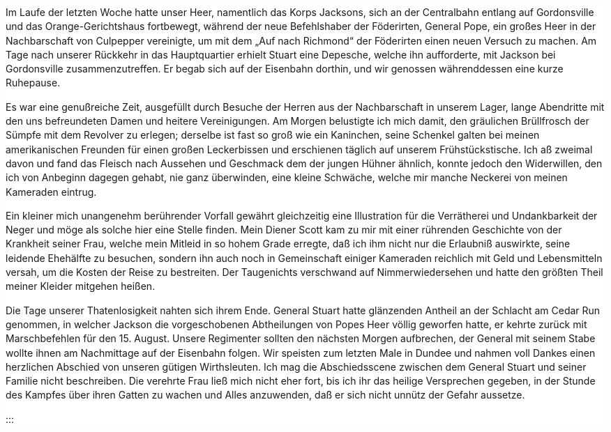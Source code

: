 Im Laufe der letzten Woche hatte unser Heer, namentlich das Korps Jacksons, sich
an der Centralbahn entlang auf Gordonsville und das Orange-Gerichtshaus
fortbewegt, während der neue Befehlshaber der Föderirten, General Pope, ein
großes Heer in der Nachbarschaft von Culpepper vereinigte, um mit dem „Auf nach
Richmond“ der Föderirten einen neuen Versuch zu machen. Am Tage nach unserer
Rückkehr in das Hauptquartier erhielt Stuart eine Depesche, welche ihn
aufforderte, mit Jackson bei Gordonsville zusammenzutreffen. Er begab sich auf
der Eisenbahn dorthin, und wir genossen währenddessen eine kurze Ruhepause.

Es war eine genußreiche Zeit, ausgefüllt durch Besuche der Herren aus der
Nachbarschaft in unserem Lager, lange Abendritte mit den uns befreundeten Damen
und heitere Vereinigungen. Am Morgen belustigte ich mich damit, den gräulichen
Brüllfrosch der Sümpfe mit dem Revolver zu erlegen; derselbe ist fast so groß
wie ein Kaninchen, seine Schenkel galten bei meinen amerikanischen Freunden für
einen großen Leckerbissen und erschienen täglich auf unserem Frühstückstische.
Ich aß zweimal davon und fand das Fleisch nach Aussehen und Geschmack dem der
jungen Hühner ähnlich, konnte jedoch den Widerwillen, den ich von Anbeginn
dagegen gehabt, nie ganz überwinden, eine kleine Schwäche, welche mir manche
Neckerei von meinen Kameraden eintrug.

Ein kleiner mich unangenehm berührender Vorfall gewährt gleichzeitig eine
Illustration für die Verrätherei und Undankbarkeit der Neger und möge als solche
hier eine Stelle finden. Mein Diener Scott kam zu mir mit einer rührenden
Geschichte von der Krankheit seiner Frau, welche mein Mitleid in so hohem Grade
erregte, daß ich ihm nicht nur die Erlaubniß auswirkte, seine leidende Ehehälfte
zu besuchen, sondern ihn auch noch in Gemeinschaft einiger Kameraden reichlich
mit Geld und Lebensmitteln versah, um die Kosten der Reise zu bestreiten. Der
Taugenichts verschwand auf Nimmerwiedersehen und hatte den größten Theil meiner
Kleider mitgehen heißen.

Die Tage unserer Thatenlosigkeit nahten sich ihrem Ende. General Stuart hatte
glänzenden Antheil an der Schlacht am Cedar Run genommen, in welcher Jackson die
vorgeschobenen Abtheilungen von Popes Heer völlig geworfen hatte, er kehrte
zurück mit Marschbefehlen für den 15. August. Unsere Regimenter sollten den
nächsten Morgen aufbrechen, der General mit seinem Stabe wollte ihnen am
Nachmittage auf der Eisenbahn folgen. Wir speisten zum letzten Male in Dundee
und nahmen voll Dankes einen herzlichen Abschied von unseren gütigen
Wirthsleuten. Ich mag die Abschiedsscene zwischen dem General Stuart und seiner
Familie nicht beschreiben. Die verehrte Frau ließ mich nicht eher fort, bis ich
ihr das heilige Versprechen gegeben, in der Stunde des Kampfes über ihren Gatten
zu wachen und Alles anzuwenden, daß er sich nicht unnütz der Gefahr aussetze.

:::

[^0400]: [Die Grundfarbe der Uniformen des konföderirten Heeres war durchweg grau. *Anm. d. Uebers.*]{.footnote}

[^0401]: [Entspricht der Stellung des Generallieutenants in dem deutschen Heere. *Anm. d. Uebers.*]{.footnote}

[^0402]: [Es ist nicht ohne Interesse, wahrzunehmen, wie sich hier so recht aus der Praxis heraus die Gliederung einer Reiter-Division und die Zutheilung von je einer Batterie für jede dieser drei Brigaden als das Beste ergab, denn sonst würden diese so äußerst praktischen Leute wohl kaum gerade diese Gestaltung gewählt haben. *Anm. d. Uebers.* ]{.footnote}

[^0403]: [Diese Späher (scouts) befanden sich bei jedem Truppentheile, wurden meistentheils den westlichen Indianer-Staaten entnommen, handelten auf eigene Faust, mußten sich vielfach auf feindlicher Seite aufhalten und alle Bewegungen des Gegners beobachten, zu welchen gefahrvollen und schwierigen Diensten sie ihre heimischen Gewohnheiten besonders befähigten. Sie ritten in der Regel bei Nacht über die Vorposten hinaus und hielten sich den Tag über in den Wäldern oder Wohnungen südlich gesinnter Bewohner versteckt. Sie durften die Uniform nie ablegen, um nicht für Spione zu gelten und vom Feinde als solche behandelt zu werden, wenn sie in seine Hände fielen. (Scheibert, Der Bürgerkrieg i. d. nordamerik. Staaten.) *Anm. d. Uebers.* ]{.footnote}

[^0404]: [Diese Damascener Klinge, deren in diesen Schilderungen noch wiederholt Erwähnung geschehen wird, war ein gerades, zweischneidiges Schwert von ungewöhnlicher Länge und ausgezeichneter Güte des Metalls, ich hatte sie seit Beginn meiner soldatischen Laufbahn bei den preußischen Gardekürassieren geführt. Sie war in dem konföderirten Heere besser als ich selber gekannt, und Viele, welche meinen fremden Namen nicht richtig auszusprechen vermochten, nannten mich „den Preußen mit dem gewaltigen Schwerte“. Stuart schrieb mir nach der Schlacht von Gettysburg, an der ich nicht hatte theilnehmen können, da ich noch an meiner Verwundung daniederlag, in einem Berichte über die Thätigkeit seiner Reiterei: „Mein theurer Von <small>(Stuart liebte es, den Herrn v. Borcke nur immer mit dieser ihm als Amerikaner ungewohnten Präposition vor seinem Namen zu nennen. *Anm. d. Uebers.*)</small> ich kann es Ihnen nicht sagen, wie sehr ich Sie und Ihre breite Klinge bei Gettysburg vermißt habe.“ *Anm. d. Verf.* ]{.footnote}

[^0405]: [Die amerikanischen Plank roads oder Plank turnpikes sind Wege, die dadurch fahrbar gemacht werden, daß man quer über sie hinweg starke Aeste dicht nebeneinander legt und befestigt, da sie sonst bei den häufigen starken Regengüssen ganz grundlos sein würden; diese Kunstbauten entsprechen etwa unseren Knüppeldämmen. *Anm. d. Uebers.* ]{.footnote}


[^0406]: [Der Beginn sowohl als das Ende dieses höchst anziehenden Reitergefechtes giebt eine überaus klare Anschauung davon, was die hier in Rede stehende Waffe, selbst bei Unterlegenheit der Zahl nach, zu leisten vermag, wenn das ihr innewohnende Element der Beweglichkeit richtig ausgenutzt wird. Ueberraschend erscheinen, unerwartet verschwinden, Beides in richtigem Zeitpunkte, das sind taktisch so überaus werthvolle Möglichkeiten, die eben nur für die Reiterei ausführbar sind, aber auch für sie nur, wenn sie ausschließlich auf sich selber angewiesen ist, nicht durch ihr fremde, um nicht zu sagen entgegengesetzte Elemente gehemmt wird. Man lege sich die Frage vor: „Hätte General Stuart dieses Unternehmen auszuführen vermocht, namentlich das unerwartete Verschwinden, welches fast ebenso wichtig ist als das überraschende Erscheinen, wenn er Infanterie, sei es auch auf Wagen, mit sich führte?“ Ich glaube, jeder Unbefangene, sollte er im Uebrigen auch ein Anhänger dieser Zutheilung von Infanterie sein, wird in diesem Falle mit „Nein“ antworten müssen. Und trägt das ganze Unternehmen in Anlage, Durchführung und Erfolg nicht so recht eigentlich den Stempel des Reiterlichen?! — Trotz alledem wäre es jedoch keinesfalls möglich geworden, hätte die Avantgarde nicht so vortrefflich Disziplin gehalten, sich nicht vom Kampfeseifer fortreißen zu lassen, nicht auf eigene Hand zu batailliren — wie der verstorbene General v. Schmidt zu sagen pflegte. Diese Disziplin der aufklärenden Abtheilungen ist eine äußerst wichtige Vorbedingung für Reiterunternehmungen, wenn dieselben Erfolg haben sollen, denn nur in Verbindung mit ihr kann die der Truppe eigenthümliche Beweglichkeit zu vollster Wirkung gebracht werden. Hätte hier Major v. Borcke sich im ersten Feuereifer mit der Vorhut auf die schwache Bedeckung des Wagenzuges der Föderirten geworfen, anstatt ruhig halten zu bleiben und dem obersten Führer zu melden, in dessen Hand die Ausführung derartiger Unternehmung allein ruhen *darf*, so wären vielleicht einige Wagen erbeutet, einige Yankees gefangen genommen worden, der so vortrefflich angelegte und durchgeführte Ueberfall würde in seiner Gesammtheit nicht mehr ausführbar gewesen sein. — Es wäre eine durchaus irrige Ausnutzung der reiterlichen Beweglichkeit, wollte man sie dazu verwenden, um mit jeder beliebigen kleinen oder großen Reiterabtheilung auf den Feind zu stürzen, wo derselbe sich nur zeigt, getrieben von dem Gedanken, es könnte für Feigheit ausgelegt werden, wenn man nicht jede sich bietende Gelegenheit dazu benutzt, um zu fechten. Der Hauptwerth dieser reiterlichen Beweglichkeit und Schnelligkeit beruht vielmehr darin, daß sie dem Führer dieser Waffe, sei die betreffende Abtheilung groß oder klein, die Möglichkeit gewähren, nach Bestätigung des Gegners seine Entschlüsse in verhältnißmäßiger Entfernung von demselben, und deshalb in Ruhe fassen zu können, ihm dann noch immer die Zeit bleibt, dieselben in überraschender Weise zur Ausführung zu bringen. Hierin allein beruht die blitzartige Schnelligkeit der Reiterangriffe und Reitererfolge, eines jener geflügelten Worte, das, wie viele seiner Genossen, der Reiterwaffe in seiner irrigen Auslegung und Anwendung manches Unheil bereitet hat. Freilich müssen auch diese Entschlüsse den Charakter der Waffe tragen, sie müssen die rasch, aber scharf gestalteten Eingebungen des Augenblicks sein, nicht das Ergebniß reiflicher Erwägung aller pro et contra. Hier ruht der Unterschied zwischen dem grünen Felde und dem grünen Tische, auch wenn der letztere unter freiem Himmel auf dem Schlachtfelde aufgeschlagen ist. — Eine richtige Ausnutzung reiterlicher Schnelligkeit und Beweglichkeit wahrt dem Reiterführer unter allen Umständen die Freiheit des Willens, jene erste Grundbedingung aller Erfolge im Kriege! Freilich darf er dabei nicht, in falscher Tapferkeit oder Eitelkeit, ein rechtzeitiges und unerwartetes Zurück scheuen, wie General Stuart es in dem vorliegenden Falle mit Meisterschaft zur Anwendung brachte. *Anm. d. Uebers.* ]{.footnote}